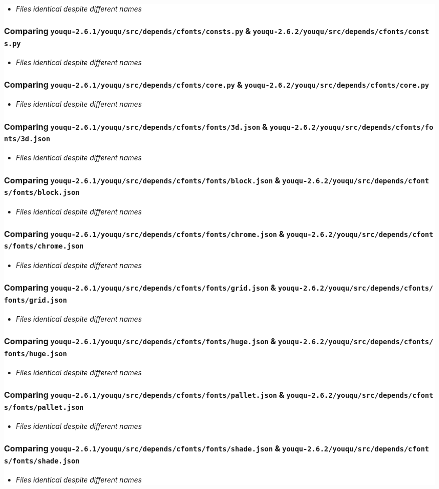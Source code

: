  * *Files identical despite different names*

### Comparing `youqu-2.6.1/youqu/src/depends/cfonts/consts.py` & `youqu-2.6.2/youqu/src/depends/cfonts/consts.py`

 * *Files identical despite different names*

### Comparing `youqu-2.6.1/youqu/src/depends/cfonts/core.py` & `youqu-2.6.2/youqu/src/depends/cfonts/core.py`

 * *Files identical despite different names*

### Comparing `youqu-2.6.1/youqu/src/depends/cfonts/fonts/3d.json` & `youqu-2.6.2/youqu/src/depends/cfonts/fonts/3d.json`

 * *Files identical despite different names*

### Comparing `youqu-2.6.1/youqu/src/depends/cfonts/fonts/block.json` & `youqu-2.6.2/youqu/src/depends/cfonts/fonts/block.json`

 * *Files identical despite different names*

### Comparing `youqu-2.6.1/youqu/src/depends/cfonts/fonts/chrome.json` & `youqu-2.6.2/youqu/src/depends/cfonts/fonts/chrome.json`

 * *Files identical despite different names*

### Comparing `youqu-2.6.1/youqu/src/depends/cfonts/fonts/grid.json` & `youqu-2.6.2/youqu/src/depends/cfonts/fonts/grid.json`

 * *Files identical despite different names*

### Comparing `youqu-2.6.1/youqu/src/depends/cfonts/fonts/huge.json` & `youqu-2.6.2/youqu/src/depends/cfonts/fonts/huge.json`

 * *Files identical despite different names*

### Comparing `youqu-2.6.1/youqu/src/depends/cfonts/fonts/pallet.json` & `youqu-2.6.2/youqu/src/depends/cfonts/fonts/pallet.json`

 * *Files identical despite different names*

### Comparing `youqu-2.6.1/youqu/src/depends/cfonts/fonts/shade.json` & `youqu-2.6.2/youqu/src/depends/cfonts/fonts/shade.json`

 * *Files identical despite different names*
